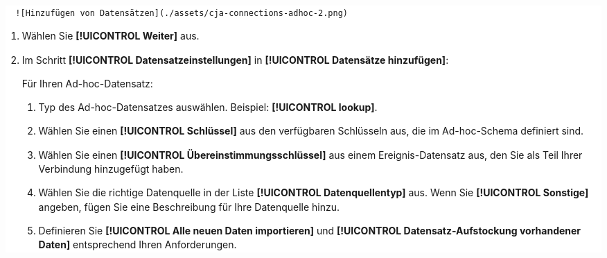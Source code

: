       ![Hinzufügen von Datensätzen](./assets/cja-connections-adhoc-2.png)

   1. Wählen Sie **[!UICONTROL Weiter]** aus.

1. Im Schritt **[!UICONTROL Datensatzeinstellungen]** in **[!UICONTROL Datensätze hinzufügen]**:

   Für Ihren Ad-hoc-Datensatz:

   1. Typ des Ad-hoc-Datensatzes auswählen. Beispiel: **[!UICONTROL lookup]**.
   1. Wählen Sie einen **[!UICONTROL Schlüssel]** aus den verfügbaren Schlüsseln aus, die im Ad-hoc-Schema definiert sind.
   1. Wählen Sie einen **[!UICONTROL Übereinstimmungsschlüssel]** aus einem Ereignis-Datensatz aus, den Sie als Teil Ihrer Verbindung hinzugefügt haben.
   1. Wählen Sie die richtige Datenquelle in der Liste **[!UICONTROL Datenquellentyp]** aus. Wenn Sie **[!UICONTROL Sonstige]** angeben, fügen Sie eine Beschreibung für Ihre Datenquelle hinzu.

   1. Definieren Sie **[!UICONTROL Alle neuen Daten importieren]** und **[!UICONTROL Datensatz-Aufstockung vorhandener Daten]** entsprechend Ihren Anforderungen.
